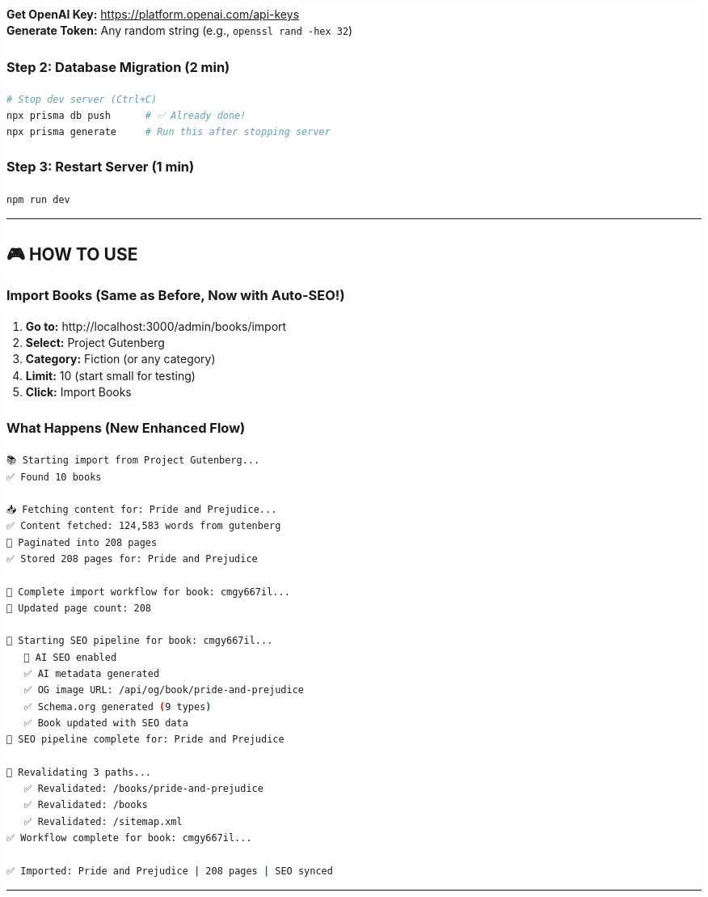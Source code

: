 **Get OpenAI Key:** https://platform.openai.com/api-keys  
**Generate Token:** Any random string (e.g., `openssl rand -hex 32`)

### Step 2: Database Migration (2 min)

```bash
# Stop dev server (Ctrl+C)
npx prisma db push      # ✅ Already done!
npx prisma generate     # Run this after stopping server
```

### Step 3: Restart Server (1 min)

```bash
npm run dev
```

---

## 🎮 HOW TO USE

### Import Books (Same as Before, Now with Auto-SEO!)

1. **Go to:** http://localhost:3000/admin/books/import
2. **Select:** Project Gutenberg
3. **Category:** Fiction (or any category)
4. **Limit:** 10 (start small for testing)
5. **Click:** Import Books

### What Happens (New Enhanced Flow)

```bash
📚 Starting import from Project Gutenberg...
✅ Found 10 books

📥 Fetching content for: Pride and Prejudice...
✅ Content fetched: 124,583 words from gutenberg
📄 Paginated into 208 pages
✅ Stored 208 pages for: Pride and Prejudice

🚀 Complete import workflow for book: cmgy667il...
📄 Updated page count: 208

🔮 Starting SEO pipeline for book: cmgy667il...
   🤖 AI SEO enabled
   ✅ AI metadata generated
   ✅ OG image URL: /api/og/book/pride-and-prejudice
   ✅ Schema.org generated (9 types)
   ✅ Book updated with SEO data
🎉 SEO pipeline complete for: Pride and Prejudice

🔄 Revalidating 3 paths...
   ✅ Revalidated: /books/pride-and-prejudice
   ✅ Revalidated: /books
   ✅ Revalidated: /sitemap.xml
✅ Workflow complete for book: cmgy667il...

✅ Imported: Pride and Prejudice | 208 pages | SEO synced
```

---